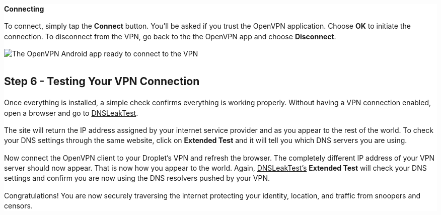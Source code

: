 **Connecting**

To connect, simply tap the **Connect** button. You’ll be asked if you trust the OpenVPN application. Choose **OK** to initiate the connection. To disconnect from the VPN, go back to the the OpenVPN app and choose **Disconnect**.

![The OpenVPN Android app ready to connect to the VPN](https://raw.githubusercontent.com/opendocs-md/do-tutorials-images/master/img/openvpn_ubunutu/6.png)

## Step 6 - Testing Your VPN Connection

Once everything is installed, a simple check confirms everything is working properly. Without having a VPN connection enabled, open a browser and go to [DNSLeakTest](https://www.dnsleaktest.com).

The site will return the IP address assigned by your internet service provider and as you appear to the rest of the world. To check your DNS settings through the same website, click on **Extended Test** and it will tell you which DNS servers you are using.

Now connect the OpenVPN client to your Droplet’s VPN and refresh the browser. The completely different IP address of your VPN server should now appear. That is now how you appear to the world. Again, [DNSLeakTest’s](https://www.dnsleaktest.com) **Extended Test** will check your DNS settings and confirm you are now using the DNS resolvers pushed by your VPN.

Congratulations! You are now securely traversing the internet protecting your identity, location, and traffic from snoopers and censors.
